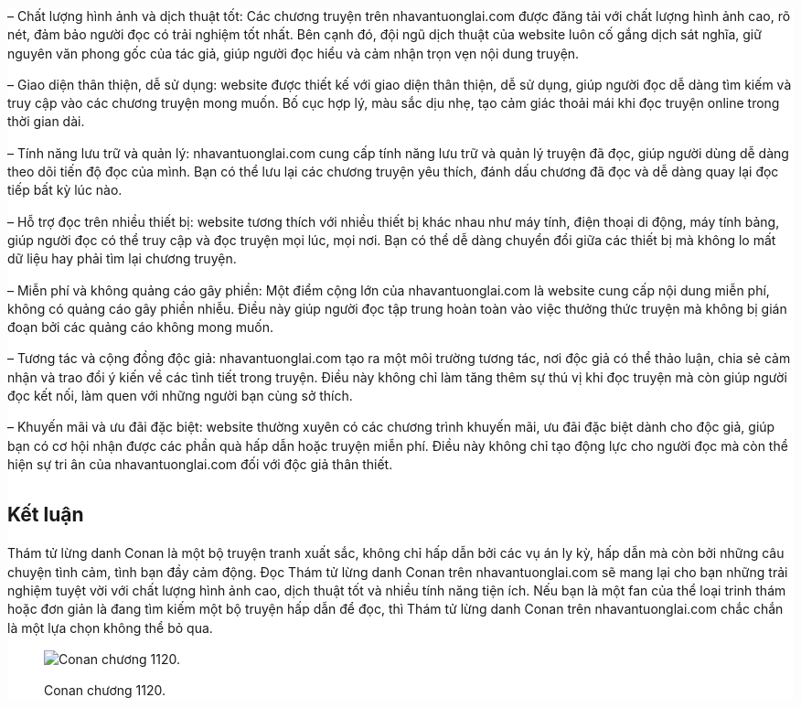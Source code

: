 – Chất lượng hình ảnh và dịch thuật tốt: Các chương truyện trên nhavantuonglai.com được đăng tải với chất lượng hình ảnh cao, rõ nét, đảm bảo người đọc có trải nghiệm tốt nhất. Bên cạnh đó, đội ngũ dịch thuật của website luôn cố gắng dịch sát nghĩa, giữ nguyên văn phong gốc của tác giả, giúp người đọc hiểu và cảm nhận trọn vẹn nội dung truyện.

– Giao diện thân thiện, dễ sử dụng: website được thiết kế với giao diện thân thiện, dễ sử dụng, giúp người đọc dễ dàng tìm kiếm và truy cập vào các chương truyện mong muốn. Bố cục hợp lý, màu sắc dịu nhẹ, tạo cảm giác thoải mái khi đọc truyện online trong thời gian dài.

– Tính năng lưu trữ và quản lý: nhavantuonglai.com cung cấp tính năng lưu trữ và quản lý truyện đã đọc, giúp người dùng dễ dàng theo dõi tiến độ đọc của mình. Bạn có thể lưu lại các chương truyện yêu thích, đánh dấu chương đã đọc và dễ dàng quay lại đọc tiếp bất kỳ lúc nào.

– Hỗ trợ đọc trên nhiều thiết bị: website tương thích với nhiều thiết bị khác nhau như máy tính, điện thoại di động, máy tính bảng, giúp người đọc có thể truy cập và đọc truyện mọi lúc, mọi nơi. Bạn có thể dễ dàng chuyển đổi giữa các thiết bị mà không lo mất dữ liệu hay phải tìm lại chương truyện.

– Miễn phí và không quảng cáo gây phiền: Một điểm cộng lớn của nhavantuonglai.com là website cung cấp nội dung miễn phí, không có quảng cáo gây phiền nhiễu. Điều này giúp người đọc tập trung hoàn toàn vào việc thưởng thức truyện mà không bị gián đoạn bởi các quảng cáo không mong muốn.

– Tương tác và cộng đồng độc giả: nhavantuonglai.com tạo ra một môi trường tương tác, nơi độc giả có thể thảo luận, chia sẻ cảm nhận và trao đổi ý kiến về các tình tiết trong truyện. Điều này không chỉ làm tăng thêm sự thú vị khi đọc truyện mà còn giúp người đọc kết nối, làm quen với những người bạn cùng sở thích.

– Khuyến mãi và ưu đãi đặc biệt: website thường xuyên có các chương trình khuyến mãi, ưu đãi đặc biệt dành cho độc giả, giúp bạn có cơ hội nhận được các phần quà hấp dẫn hoặc truyện miễn phí. Điều này không chỉ tạo động lực cho người đọc mà còn thể hiện sự tri ân của nhavantuonglai.com đối với độc giả thân thiết.

## Kết luận

Thám tử lừng danh Conan là một bộ truyện tranh xuất sắc, không chỉ hấp dẫn bởi các vụ án ly kỳ, hấp dẫn mà còn bởi những câu chuyện tình cảm, tình bạn đầy cảm động. Đọc Thám tử lừng danh Conan trên nhavantuonglai.com sẽ mang lại cho bạn những trải nghiệm tuyệt vời với chất lượng hình ảnh cao, dịch thuật tốt và nhiều tính năng tiện ích. Nếu bạn là một fan của thể loại trinh thám hoặc đơn giản là đang tìm kiếm một bộ truyện hấp dẫn để đọc, thì Thám tử lừng danh Conan trên nhavantuonglai.com chắc chắn là một lựa chọn không thể bỏ qua.

<figure><img src="https://data.nhavantuonglai.com/image/illustrations/cover-nhavantuonglai-com-0420.jpg" alt="Conan chương 1120." title="Conan chương 1120." height=100% width=100%><figcaption><p>Conan chương 1120.</p></figcaption></figure>